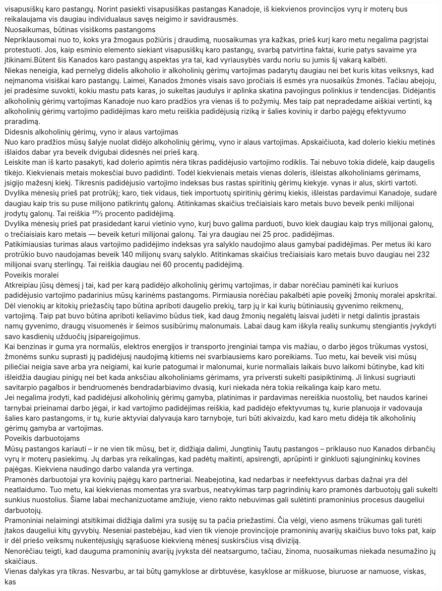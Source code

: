 visapusiškų karo pastangų. Norint pasiekti visapusiškas pastangas Kanadoje, iš kiekvienos provincijos vyrų ir moterų bus reikalaujama vis daugiau individualaus savęs neigimo ir savidrausmės.<br/>Nuosaikumas, būtinas visiškoms pastangoms<br/>Nepriklausomai nuo to, koks yra žmogaus požiūris į draudimą, nuosaikumas yra kažkas, prieš kurį karo metu negalima pagrįstai protestuoti. Jos, kaip esminio elemento siekiant visapusiškų karo pastangų, svarbą patvirtina faktai, kurie patys savaime yra įtikinami.Būtent šis Kanados karo pastangų aspektas yra tai, kad vyriausybės vardu noriu su jumis šį vakarą kalbėti.<br/>Niekas neneigia, kad pernelyg didelis alkoholio ir alkoholinių gėrimų vartojimas padarytų daugiau nei bet kuris kitas veiksnys, kad neįmanoma visiškai karo pastangų. Laimei, Kanados žmonės visais savo įpročiais iš esmės yra nuosaikūs žmonės. Tačiau abejoju, jei pradėsime suvokti, kokiu mastu pats karas, jo sukeltas jaudulys ir aplinka skatina pavojingus polinkius ir tendencijas. Didėjantis alkoholinių gėrimų vartojimas Kanadoje nuo karo pradžios yra vienas iš to požymių. Mes taip pat nepradedame aiškiai vertinti, ką alkoholinių gėrimų vartojimo padidėjimas karo metu reiškia padidėjusią riziką ir šalies kovinių ir darbo pajėgų efektyvumo praradimą.<br/>Didesnis alkoholinių gėrimų, vyno ir alaus vartojimas<br/>Nuo karo pradžios mūsų šalyje nuolat didėjo alkoholinių gėrimų, vyno ir alaus vartojimas. Apskaičiuota, kad dolerio kiekiu metinės išlaidos dabar yra beveik dvigubai didesnės nei prieš karą.<br/>Leiskite man iš karto pasakyti, kad dolerio apimtis nėra tikras padidėjusio vartojimo rodiklis. Tai nebuvo tokia didelė, kaip daugelis tikėjo. Kiekvienais metais mokesčiai buvo padidinti. Todėl kiekvienais metais vienas doleris, išleistas alkoholiniams gėrimams, įsigijo mažesnį kiekį. Tikresnis padidėjusio vartojimo indeksas bus rastas spiritinių gėrimų kiekyje. vynas ir alus, skirti vartoti.<br/>Dvylika mėnesių prieš pat protrūkį; karo, tiek vidaus, tiek importuotų spiritinių gėrimų kiekis, išleistas pardavimui Kanadoje, sudarė daugiau kaip tris su puse milijono patikrintų galonų. Atitinkamas skaičius trečiaisiais karo metais buvo beveik penki milijonai įrodytų galonų. Tai reiškia 371⁄2 procento padidėjimą.<br/>Dvylika mėnesių prieš pat prasidedant karui vietinio vyno, kurį buvo galima parduoti, buvo kiek daugiau kaip trys milijonai galonų, o trečiaisiais karo metais — beveik keturi milijonai galonų. Tai yra daugiau nei 25 proc. padidėjimas.<br/>Patikimiausias turimas alaus vartojimo padidėjimo indeksas yra salyklo naudojimo alaus gamybai padidėjimas. Per metus iki karo protrūkio buvo naudojamas beveik 140 milijonų svarų salyklo. Atitinkamas skaičius trečiaisiais karo metais buvo daugiau nei 232 milijonai svarų sterlingų. Tai reiškia daugiau nei 60 procentų padidėjimą.<br/>Poveikis moralei<br/>Atkreipiau jūsų dėmesį į tai, kad per karą padidėjo alkoholinių gėrimų vartojimas, ir dabar norėčiau paminėti kai kuriuos padidėjusio vartojimo padarinius mūsų karinėms pastangoms. Pirmiausia norėčiau pakalbėti apie poveikį žmonių moralei apskritai.<br/>Dėl vienokių ar kitokių priežasčių tapo būtina apriboti daugelio prekių, tarp jų ir kai kurių būtiniausių gyvenimo reikmenų, vartojimą. Taip pat buvo būtina apriboti keliavimo būdus tiek, kad daug žmonių negalėtų laisvai judėti ir netgi dalintis įprastais namų gyvenimo, draugų visuomenės ir šeimos susibūrimų malonumais. Labai daug kam iškyla realių sunkumų stengiantis įvykdyti savo kasdienių užduočių įsipareigojimus.<br/>Kai benzinas ir guma yra normalūs, elektros energijos ir transporto įrenginiai tampa vis mažiau, o darbo jėgos trūkumas vystosi, žmonėms sunku suprasti jų padidėjusį naudojimą kitiems nei svarbiausiems karo poreikiams. Tuo metu, kai beveik visi mūsų piliečiai neigia save arba yra neigiami, kai kurie patogumai ir malonumai, kurie normaliais laikais buvo laikomi būtinybe, kad kiti išleidžia daugiau pinigų nei bet kada anksčiau alkoholiniams gėrimams, yra priversti sukelti pasipiktinimą. Ji linkusi sugriauti savitarpio pagalbos ir bendruomenės bendradarbiavimo dvasią, kuri niekada nėra tokia reikalinga kaip karo metu.<br/>Jei negalima įrodyti, kad padidėjusi alkoholinių gėrimų gamyba, platinimas ir pardavimas nereiškia nuostolių, bet naudos karinei tarnybai prieinamai darbo jėgai, ir kad vartojimo padidėjimas reiškia, kad padidėjo efektyvumas tų, kurie planuoja ir vadovauja šalies karo pastangoms, ir tų, kurie aktyviai dalyvauja karo tarnyboje, turi būti akivaizdu, kad karo metu didėja tik alkoholinių gėrimų gamyba ar vartojimas.<br/>Poveikis darbuotojams<br/>Mūsų pastangos kariauti – ir ne vien tik mūsų, bet ir, didžiąja dalimi, Jungtinių Tautų pastangos – priklauso nuo Kanados dirbančių vyrų ir moterų pasiekimų. Jų darbas yra reikalingas, kad padėtų maitinti, apsirengti, aprūpinti ir ginkluoti sąjungininkų kovines pajėgas. Kiekviena naudingo darbo valanda yra vertinga.<br/>Pramonės darbuotojai yra kovinių pajėgų karo partneriai. Neabejotina, kad nedarbas ir neefektyvus darbas dažnai yra dėl neatlaidumo. Tuo metu, kai kiekvienas momentas yra svarbus, neatvykimas tarp pagrindinių karo pramonės darbuotojų gali sukelti sunkius nuostolius. Šiame labai mechanizuotame amžiuje, vieno rakto nebuvimas gali sulėtinti pramoninius procesus daugeliui darbuotojų.<br/>Pramoniniai nelaimingi atsitikimai didžiąja dalimi yra susiję su ta pačia priežastimi. Čia vėlgi, vieno asmens trūkumas gali turėti įtakos daugeliui kitų gyvybių. Neseniai pastebėjau, kad vien tik vienoje provincijoje pramoninių avarijų skaičius buvo toks pat, kaip ir dėl priešo veiksmų nukentėjusiųjų sąrašuose kiekvieną mėnesį suskirsčius visą diviziją.<br/>Nenorėčiau teigti, kad dauguma pramoninių avarijų įvyksta dėl neatsargumo, tačiau, žinoma, nuosaikumas niekada nesumažino jų skaičiaus.<br/>Vienas dalykas yra tikras. Nesvarbu, ar tai būtų gamyklose ar dirbtuvėse, kasyklose ar miškuose, biuruose ar namuose, viskas, kas